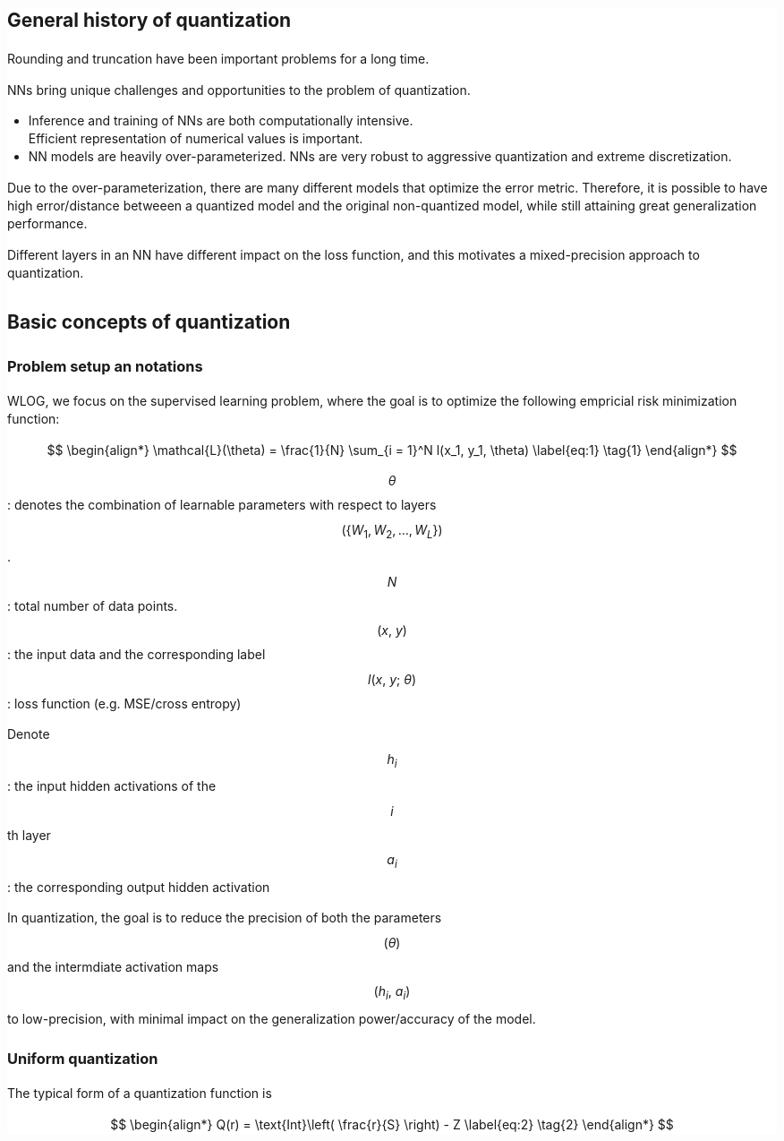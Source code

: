 ## General history of quantization

Rounding and truncation have been important problems for a long time.

NNs bring unique challenges and opportunities to the problem of quantization.
- Inference and training of NNs are both computationally intensive.  
Efficient representation of numerical values is important.
- NN models are heavily over-parameterized.
NNs are very robust to aggressive quantization and extreme discretization.

Due to the over-parameterization, there are many different models that optimize the error metric.
Therefore, it is possible to have high error/distance betweeen a quantized model and the original non-quantized model, while still attaining great generalization performance.

Different layers in an NN have different impact on the loss function, and this motivates a mixed-precision approach to quantization.

## Basic concepts of quantization

### Problem setup an notations

WLOG, we focus on the supervised learning problem, where the goal is to optimize the following empricial risk minimization function:

$$
\begin{align*}
    \mathcal{L}(\theta) = \frac{1}{N} \sum_{i = 1}^N l(x_1, y_1, \theta)
    \label{eq:1}
    \tag{1}
\end{align*}
$$

$$ \theta $$: denotes the combination of learnable parameters with respect to layers $$ (\{ W_1, W_2, \dots, W_L \}) $$.  
$$ N $$: total number of data points.  
$$ (x, \ y) $$: the input data and the corresponding label  
$$ l(x, \ y; \ \theta) $$: loss function (e.g. MSE/cross entropy)  

Denote  
$$ h_i $$: the input hidden activations of the $$ i $$th layer  
$$ a_i $$: the corresponding output hidden activation

In quantization, the goal is to reduce the precision of both the parameters $$ (\theta) $$ and the intermdiate activation maps $$ (h_i, \ a_i) $$ to low-precision, with minimal impact on the generalization power/accuracy of the model.

### Uniform quantization

The typical form of a quantization function is

$$
\begin{align*}
    Q(r) = \text{Int}\left( \frac{r}{S} \right) - Z
    \label{eq:2}
    \tag{2}
\end{align*}
$$
